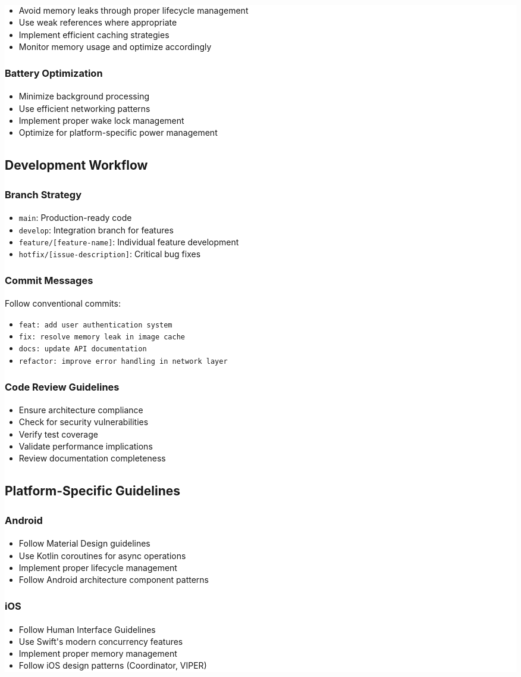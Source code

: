- Avoid memory leaks through proper lifecycle management
- Use weak references where appropriate
- Implement efficient caching strategies
- Monitor memory usage and optimize accordingly

### Battery Optimization

- Minimize background processing
- Use efficient networking patterns
- Implement proper wake lock management
- Optimize for platform-specific power management

## Development Workflow

### Branch Strategy

- `main`: Production-ready code
- `develop`: Integration branch for features
- `feature/[feature-name]`: Individual feature development
- `hotfix/[issue-description]`: Critical bug fixes

### Commit Messages

Follow conventional commits:

- `feat: add user authentication system`
- `fix: resolve memory leak in image cache`
- `docs: update API documentation`
- `refactor: improve error handling in network layer`

### Code Review Guidelines

- Ensure architecture compliance
- Check for security vulnerabilities
- Verify test coverage
- Validate performance implications
- Review documentation completeness

## Platform-Specific Guidelines

### Android

- Follow Material Design guidelines
- Use Kotlin coroutines for async operations
- Implement proper lifecycle management
- Follow Android architecture component patterns

### iOS

- Follow Human Interface Guidelines
- Use Swift's modern concurrency features
- Implement proper memory management
- Follow iOS design patterns (Coordinator, VIPER)
